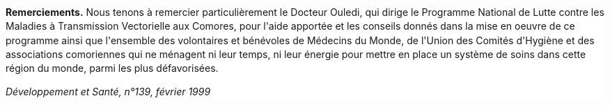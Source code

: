 **Remerciements.** Nous tenons à remercier particulièrement le Docteur Ouledi, qui dirige le Programme National de Lutte contre les Maladies à Transmission Vectorielle aux Comores, pour l'aide apportée et les conseils donnés dans la mise en oeuvre de ce programme ainsi que l'ensemble des volontaires et bénévoles de Médecins du Monde, de l'Union des Comités d'Hygiène et des associations comoriennes qui ne ménagent ni leur temps, ni leur énergie pour mettre en place un système de soins dans cette région du monde, parmi les plus défavorisées.

_Développement et Santé, n°139, février 1999_